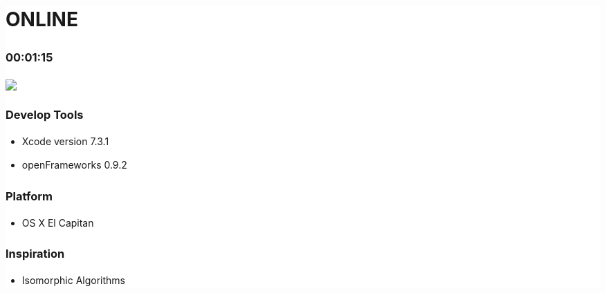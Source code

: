 # ONLINE
### 00:01:15

<img align="center" src="Toho.gif" width="100%"/>



### Develop Tools

* Xcode version 7.3.1

* openFrameworks 0.9.2

### Platform

* OS X El Capitan

### Inspiration

* Isomorphic Algorithms
